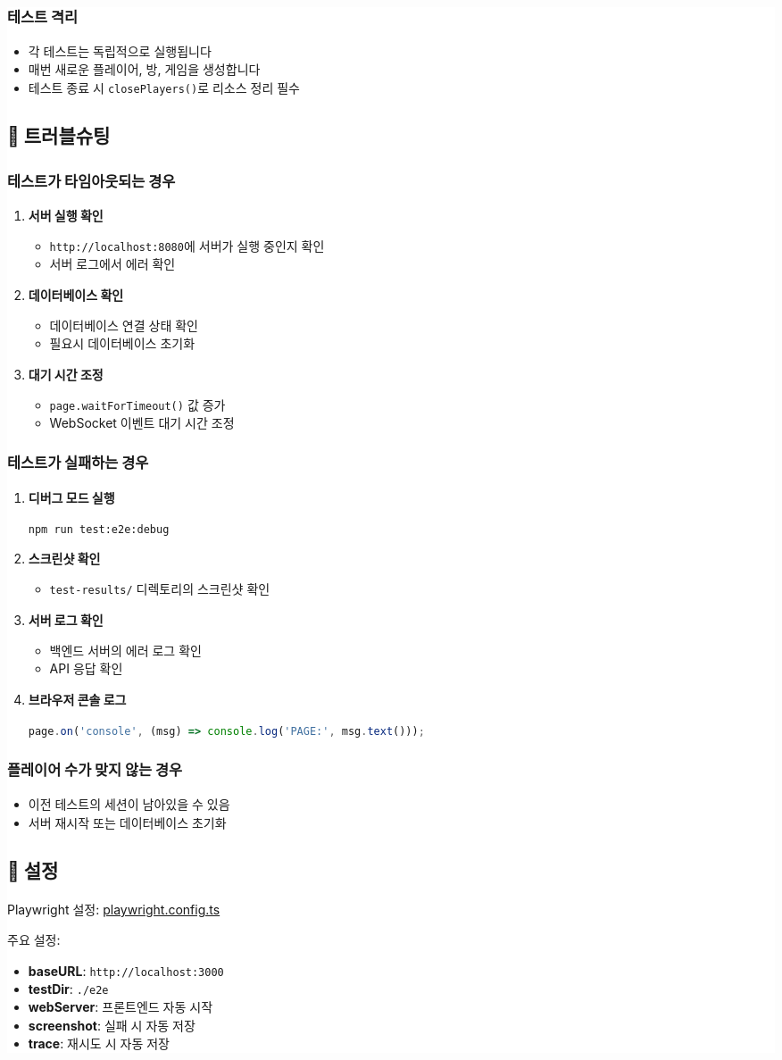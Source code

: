 ### 테스트 격리
- 각 테스트는 독립적으로 실행됩니다
- 매번 새로운 플레이어, 방, 게임을 생성합니다
- 테스트 종료 시 `closePlayers()`로 리소스 정리 필수

## 🐛 트러블슈팅

### 테스트가 타임아웃되는 경우
1. **서버 실행 확인**
   - `http://localhost:8080`에 서버가 실행 중인지 확인
   - 서버 로그에서 에러 확인

2. **데이터베이스 확인**
   - 데이터베이스 연결 상태 확인
   - 필요시 데이터베이스 초기화

3. **대기 시간 조정**
   - `page.waitForTimeout()` 값 증가
   - WebSocket 이벤트 대기 시간 조정

### 테스트가 실패하는 경우
1. **디버그 모드 실행**
   ```bash
   npm run test:e2e:debug
   ```

2. **스크린샷 확인**
   - `test-results/` 디렉토리의 스크린샷 확인

3. **서버 로그 확인**
   - 백엔드 서버의 에러 로그 확인
   - API 응답 확인

4. **브라우저 콘솔 로그**
   ```typescript
   page.on('console', (msg) => console.log('PAGE:', msg.text()));
   ```

### 플레이어 수가 맞지 않는 경우
- 이전 테스트의 세션이 남아있을 수 있음
- 서버 재시작 또는 데이터베이스 초기화

## 🔧 설정

Playwright 설정: [playwright.config.ts](../playwright.config.ts)

주요 설정:
- **baseURL**: `http://localhost:3000`
- **testDir**: `./e2e`
- **webServer**: 프론트엔드 자동 시작
- **screenshot**: 실패 시 자동 저장
- **trace**: 재시도 시 자동 저장

